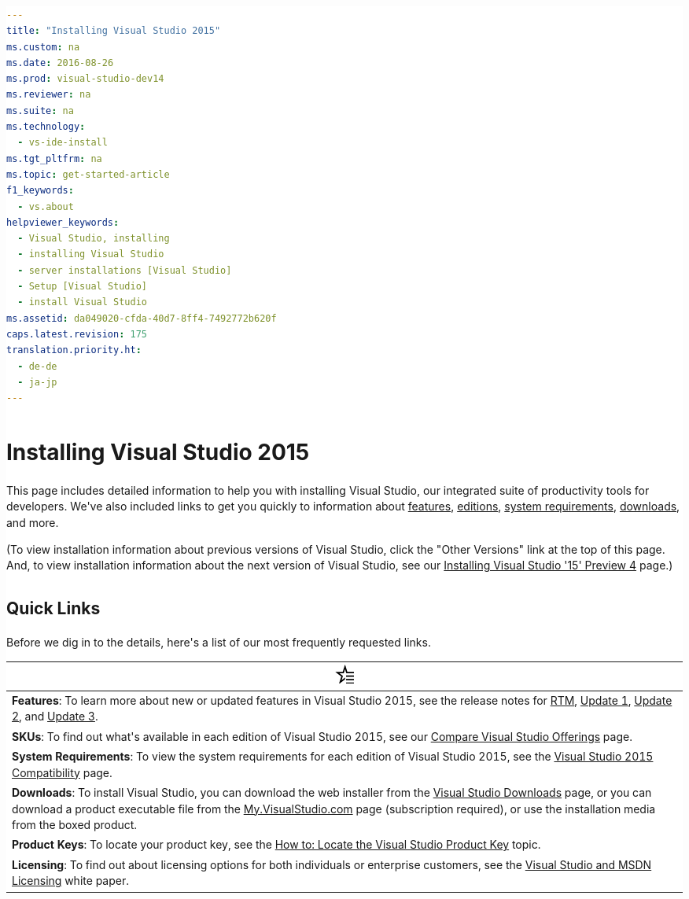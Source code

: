 ```yaml
---
title: "Installing Visual Studio 2015"
ms.custom: na
ms.date: 2016-08-26
ms.prod: visual-studio-dev14
ms.reviewer: na
ms.suite: na
ms.technology: 
  - vs-ide-install
ms.tgt_pltfrm: na
ms.topic: get-started-article
f1_keywords: 
  - vs.about
helpviewer_keywords: 
  - Visual Studio, installing
  - installing Visual Studio
  - server installations [Visual Studio]
  - Setup [Visual Studio]
  - install Visual Studio
ms.assetid: da049020-cfda-40d7-8ff4-7492772b620f
caps.latest.revision: 175
translation.priority.ht: 
  - de-de
  - ja-jp
---
```

# Installing Visual Studio 2015
This page includes detailed information to help you with installing Visual Studio, our integrated suite of productivity tools for developers. We've also included links to get you quickly to information about [features](https://www.visualstudio.com/news/vs2015-vs.aspx), [editions](http://go.microsoft.com/fwlink/?LinkID=242142), [system requirements](https://www.visualstudio.com/products/visual-studio-2015-compatibility-vs), [downloads](http://go.microsoft.com/fwlink/?LinkId=517106), and more.  
  
 (To view installation information about previous versions of Visual Studio, click the "Other Versions" link at the top of this page. And, to view installation information about the next version of Visual Studio, see our [Installing Visual Studio '15' Preview 4](../vs140/installing-visual-studio--15--preview-4.md) page.)  
  
## Quick Links  
 Before we dig in to the details, here's a list of our most frequently requested links.  
  
|![Learn more about features](../vs140/media/features.png "Features")|  
|----------------------------------------------------------------------------------|  
|**Features**: To learn  more about new or updated features in Visual Studio 2015, see the release notes for [RTM](https://www.visualstudio.com/news/vs2015-vs), [Update 1](https://www.visualstudio.com/news/vs2015-update1-vs), [Update 2](https://www.visualstudio.com/news/vs2015-update2-vs), and [Update 3](https://www.visualstudio.com/news/releasenotes/vs2015-update3-vs).|  
|**SKUs**: To find out what's available in each edition of Visual Studio 2015, see our [Compare Visual Studio Offerings](http://go.microsoft.com/fwlink/?LinkID=242142) page.|  
|**System Requirements**: To view the system requirements for each edition of Visual Studio 2015, see the [Visual Studio 2015 Compatibility](https://www.visualstudio.com/products/visual-studio-2015-compatibility-vs) page.|  
|**Downloads**: To install Visual Studio, you can download the web installer from the [Visual Studio Downloads](http://go.microsoft.com/fwlink/?LinkId=517106) page, or you can download a product executable file from the  [My.VisualStudio.com](https://my.visualstudio.com/downloads?q=visual%20studio%20enterprise%202015) page (subscription required), or use the installation media from the boxed product.|  
|**Product Keys**: To locate your product key, see the [How to: Locate the Visual Studio Product Key](../vs140/how-to--locate-the-visual-studio-product-key.md) topic.|  
|**Licensing**: To find out about licensing options for both individuals or enterprise customers, see  the [Visual Studio and MSDN Licensing](https://www.microsoft.com/download/details.aspx?id=13350) white paper.|  
  